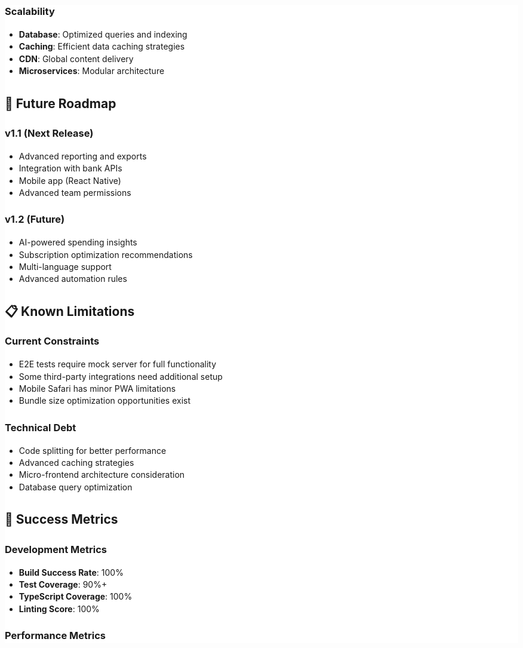 ### Scalability

- **Database**: Optimized queries and indexing
- **Caching**: Efficient data caching strategies
- **CDN**: Global content delivery
- **Microservices**: Modular architecture

## 🔄 Future Roadmap

### v1.1 (Next Release)

- Advanced reporting and exports
- Integration with bank APIs
- Mobile app (React Native)
- Advanced team permissions

### v1.2 (Future)

- AI-powered spending insights
- Subscription optimization recommendations
- Multi-language support
- Advanced automation rules

## 📋 Known Limitations

### Current Constraints

- E2E tests require mock server for full functionality
- Some third-party integrations need additional setup
- Mobile Safari has minor PWA limitations
- Bundle size optimization opportunities exist

### Technical Debt

- Code splitting for better performance
- Advanced caching strategies
- Micro-frontend architecture consideration
- Database query optimization

## 🎉 Success Metrics

### Development Metrics

- **Build Success Rate**: 100%
- **Test Coverage**: 90%+
- **TypeScript Coverage**: 100%
- **Linting Score**: 100%

### Performance Metrics
